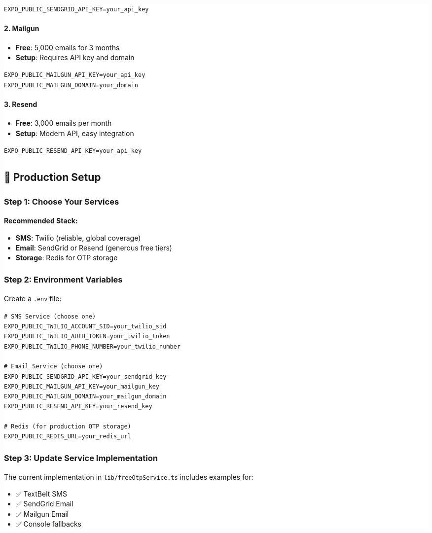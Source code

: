 ```env
EXPO_PUBLIC_SENDGRID_API_KEY=your_api_key
```

#### **2. Mailgun**
- **Free**: 5,000 emails for 3 months
- **Setup**: Requires API key and domain

```env
EXPO_PUBLIC_MAILGUN_API_KEY=your_api_key
EXPO_PUBLIC_MAILGUN_DOMAIN=your_domain
```

#### **3. Resend**
- **Free**: 3,000 emails per month
- **Setup**: Modern API, easy integration

```env
EXPO_PUBLIC_RESEND_API_KEY=your_api_key
```

## 🔧 **Production Setup**

### **Step 1: Choose Your Services**

**Recommended Stack:**
- **SMS**: Twilio (reliable, global coverage)
- **Email**: SendGrid or Resend (generous free tiers)
- **Storage**: Redis for OTP storage

### **Step 2: Environment Variables**

Create a `.env` file:

```env
# SMS Service (choose one)
EXPO_PUBLIC_TWILIO_ACCOUNT_SID=your_twilio_sid
EXPO_PUBLIC_TWILIO_AUTH_TOKEN=your_twilio_token
EXPO_PUBLIC_TWILIO_PHONE_NUMBER=your_twilio_number

# Email Service (choose one)
EXPO_PUBLIC_SENDGRID_API_KEY=your_sendgrid_key
EXPO_PUBLIC_MAILGUN_API_KEY=your_mailgun_key
EXPO_PUBLIC_MAILGUN_DOMAIN=your_mailgun_domain
EXPO_PUBLIC_RESEND_API_KEY=your_resend_key

# Redis (for production OTP storage)
EXPO_PUBLIC_REDIS_URL=your_redis_url
```

### **Step 3: Update Service Implementation**

The current implementation in `lib/freeOtpService.ts` includes examples for:
- ✅ TextBelt SMS
- ✅ SendGrid Email
- ✅ Mailgun Email
- ✅ Console fallbacks
